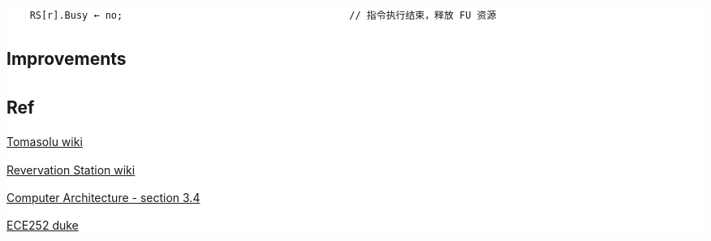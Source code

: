 ```
    RS[r].Busy ← no;                                       // 指令执行结束，释放 FU 资源
```

## Improvements

## Ref

[Tomasolu wiki](https://en.wikipedia.org/wiki/Tomasolu-algorithm)

[Revervation Station wiki](https://en.wikipedia.org/wiki/Reservation-station)

[Computer Architecture - section 3.4](https://book.douban.com/subject/6795919/)

[ECE252 duke](http://people.ee.duke.edu/~sorin/ece252/lectures/4.2-tomasulo.pdf)